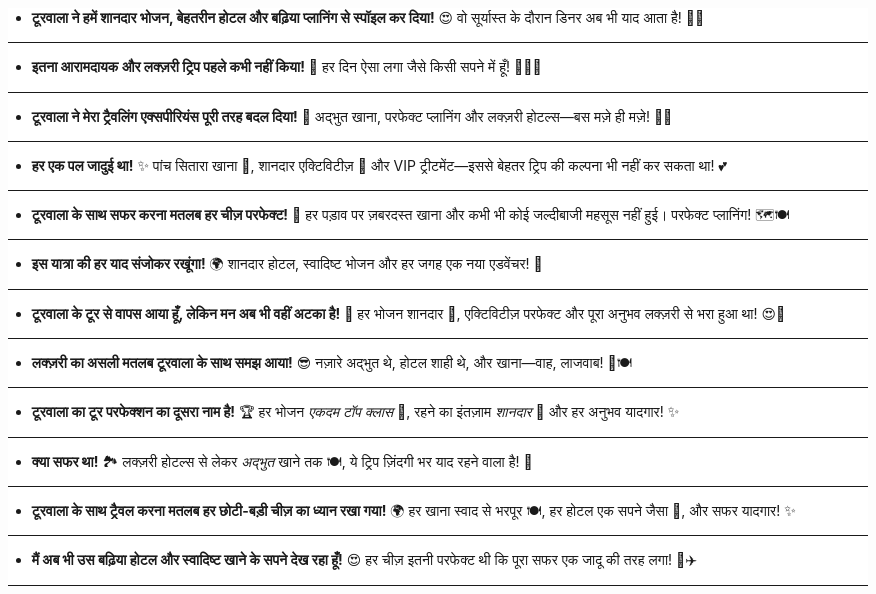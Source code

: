 - **टूरवाला ने हमें शानदार भोजन, बेहतरीन होटल और बढ़िया प्लानिंग से स्पॉइल कर दिया!** 😍 वो सूर्यास्त के दौरान डिनर अब भी याद आता है! 🌅🍷  

---  

- **इतना आरामदायक और लक्ज़री ट्रिप पहले कभी नहीं किया!** 🌟 हर दिन ऐसा लगा जैसे किसी सपने में हूँ! 🍲🏨💖  

---  

- **टूरवाला ने मेरा ट्रैवलिंग एक्सपीरियंस पूरी तरह बदल दिया!** 🎉 अद्भुत खाना, परफेक्ट प्लानिंग और लक्ज़री होटल्स—बस मज़े ही मज़े! 👑🍴  

---  

- **हर एक पल जादुई था!** ✨ पांच सितारा खाना 🍤, शानदार एक्टिविटीज़ 🎨 और VIP ट्रीटमेंट—इससे बेहतर ट्रिप की कल्पना भी नहीं कर सकता था! 💕  

---  

- **टूरवाला के साथ सफर करना मतलब हर चीज़ परफेक्ट!** 🧳 हर पड़ाव पर ज़बरदस्त खाना और कभी भी कोई जल्दीबाजी महसूस नहीं हुई। परफेक्ट प्लानिंग! 🗺️🍽️  

---  

- **इस यात्रा की हर याद संजोकर रखूंगा!** 🌍 शानदार होटल, स्वादिष्ट भोजन और हर जगह एक नया एडवेंचर! 💖  

---  

- **टूरवाला के टूर से वापस आया हूँ, लेकिन मन अब भी वहीं अटका है!** 🎉 हर भोजन शानदार 🍾, एक्टिविटीज़ परफेक्ट और पूरा अनुभव लक्ज़री से भरा हुआ था! 😍🌟  

---  

- **लक्ज़री का असली मतलब टूरवाला के साथ समझ आया!** 😎 नज़ारे अद्भुत थे, होटल शाही थे, और खाना—वाह, लाजवाब! 🌅🍽️  

---  

- **टूरवाला का टूर परफेक्शन का दूसरा नाम है!** 🏆 हर भोजन *एकदम टॉप क्लास* 🍴, रहने का इंतज़ाम *शानदार* 🏰 और हर अनुभव यादगार! ✨  

---  

- **क्या सफर था!** 🏞️ लक्ज़री होटल्स से लेकर *अद्भुत* खाने तक 🍽️, ये ट्रिप ज़िंदगी भर याद रहने वाला है! 💖  

---  

- **टूरवाला के साथ ट्रैवल करना मतलब हर छोटी-बड़ी चीज़ का ध्यान रखा गया!** 🌍 हर खाना स्वाद से भरपूर 🍽️, हर होटल एक सपने जैसा 🏨, और सफर यादगार! ✨  

---  

- **मैं अब भी उस बढ़िया होटल और स्वादिष्ट खाने के सपने देख रहा हूँ!** 😍 हर चीज़ इतनी परफेक्ट थी कि पूरा सफर एक जादू की तरह लगा! 💖✈️  

---  
